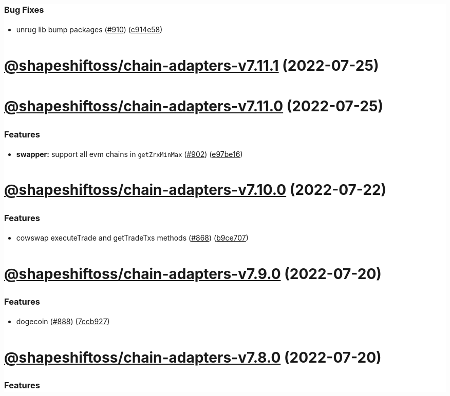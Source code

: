 
### Bug Fixes

* unrug lib bump packages ([#910](https://github.com/shapeshift/lib/issues/910)) ([c914e58](https://github.com/shapeshift/lib/commit/c914e58a2832e5bc196d062074499ec46a200d50))

# [@shapeshiftoss/chain-adapters-v7.11.1](https://github.com/shapeshift/lib/compare/@shapeshiftoss/chain-adapters-v7.11.0...@shapeshiftoss/chain-adapters-v7.11.1) (2022-07-25)

# [@shapeshiftoss/chain-adapters-v7.11.0](https://github.com/shapeshift/lib/compare/@shapeshiftoss/chain-adapters-v7.10.0...@shapeshiftoss/chain-adapters-v7.11.0) (2022-07-25)


### Features

* **swapper:** support all evm chains in `getZrxMinMax` ([#902](https://github.com/shapeshift/lib/issues/902)) ([e97be16](https://github.com/shapeshift/lib/commit/e97be165862f9402437c7539d699f5ed2c3990a7))

# [@shapeshiftoss/chain-adapters-v7.10.0](https://github.com/shapeshift/lib/compare/@shapeshiftoss/chain-adapters-v7.9.0...@shapeshiftoss/chain-adapters-v7.10.0) (2022-07-22)


### Features

* cowswap executeTrade and getTradeTxs methods ([#868](https://github.com/shapeshift/lib/issues/868)) ([b9ce707](https://github.com/shapeshift/lib/commit/b9ce7070d3f3a5d70464c57efc488c7a2604e3dc))

# [@shapeshiftoss/chain-adapters-v7.9.0](https://github.com/shapeshift/lib/compare/@shapeshiftoss/chain-adapters-v7.8.0...@shapeshiftoss/chain-adapters-v7.9.0) (2022-07-20)


### Features

* dogecoin ([#888](https://github.com/shapeshift/lib/issues/888)) ([7ccb927](https://github.com/shapeshift/lib/commit/7ccb92707b48d912f1fd2126888b314baacbbfda))

# [@shapeshiftoss/chain-adapters-v7.8.0](https://github.com/shapeshift/lib/compare/@shapeshiftoss/chain-adapters-v7.7.0...@shapeshiftoss/chain-adapters-v7.8.0) (2022-07-20)


### Features

